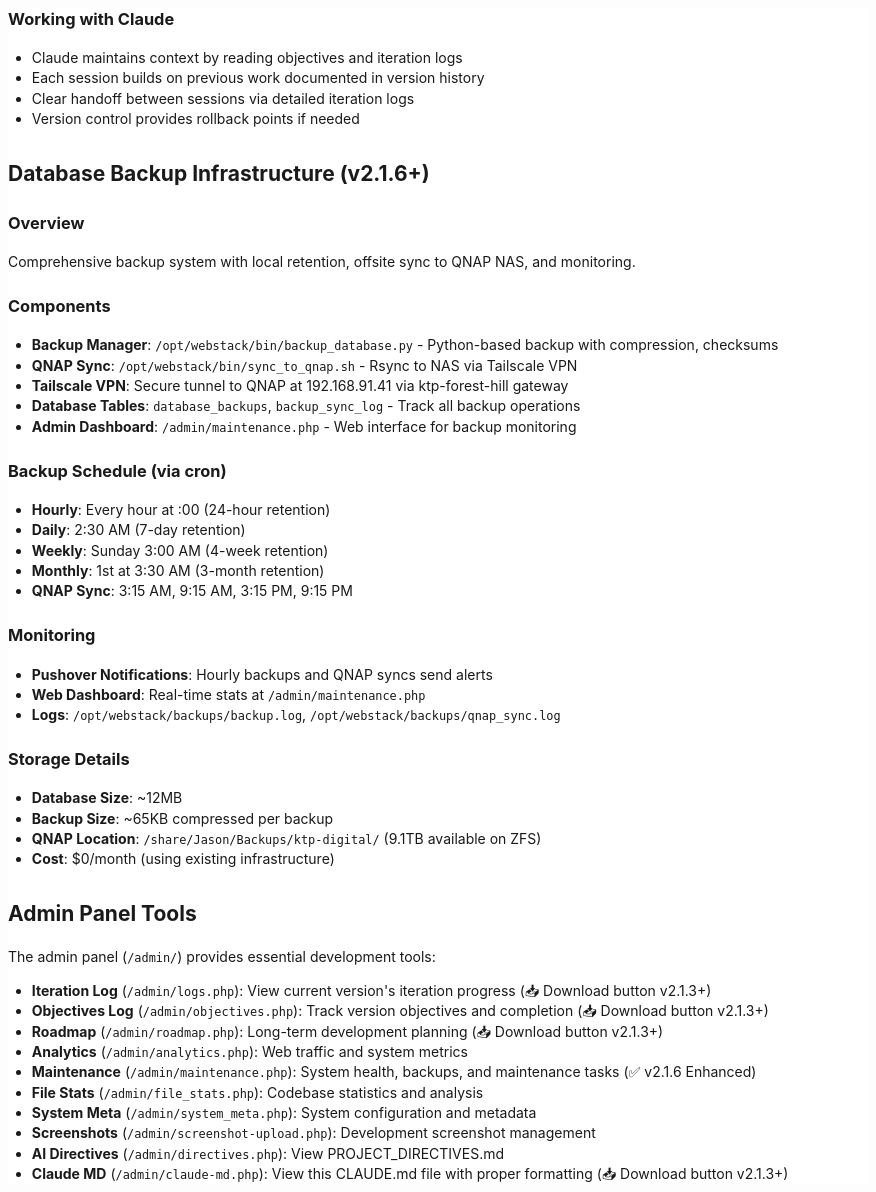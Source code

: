 ### Working with Claude
- Claude maintains context by reading objectives and iteration logs
- Each session builds on previous work documented in version history
- Clear handoff between sessions via detailed iteration logs
- Version control provides rollback points if needed

## Database Backup Infrastructure (v2.1.6+)

### Overview
Comprehensive backup system with local retention, offsite sync to QNAP NAS, and monitoring.

### Components
- **Backup Manager**: `/opt/webstack/bin/backup_database.py` - Python-based backup with compression, checksums
- **QNAP Sync**: `/opt/webstack/bin/sync_to_qnap.sh` - Rsync to NAS via Tailscale VPN
- **Tailscale VPN**: Secure tunnel to QNAP at 192.168.91.41 via ktp-forest-hill gateway
- **Database Tables**: `database_backups`, `backup_sync_log` - Track all backup operations
- **Admin Dashboard**: `/admin/maintenance.php` - Web interface for backup monitoring

### Backup Schedule (via cron)
- **Hourly**: Every hour at :00 (24-hour retention)
- **Daily**: 2:30 AM (7-day retention)
- **Weekly**: Sunday 3:00 AM (4-week retention)
- **Monthly**: 1st at 3:30 AM (3-month retention)
- **QNAP Sync**: 3:15 AM, 9:15 AM, 3:15 PM, 9:15 PM

### Monitoring
- **Pushover Notifications**: Hourly backups and QNAP syncs send alerts
- **Web Dashboard**: Real-time stats at `/admin/maintenance.php`
- **Logs**: `/opt/webstack/backups/backup.log`, `/opt/webstack/backups/qnap_sync.log`

### Storage Details
- **Database Size**: ~12MB
- **Backup Size**: ~65KB compressed per backup
- **QNAP Location**: `/share/Jason/Backups/ktp-digital/` (9.1TB available on ZFS)
- **Cost**: $0/month (using existing infrastructure)

## Admin Panel Tools
The admin panel (`/admin/`) provides essential development tools:
- **Iteration Log** (`/admin/logs.php`): View current version's iteration progress (📥 Download button v2.1.3+)
- **Objectives Log** (`/admin/objectives.php`): Track version objectives and completion (📥 Download button v2.1.3+)
- **Roadmap** (`/admin/roadmap.php`): Long-term development planning (📥 Download button v2.1.3+)
- **Analytics** (`/admin/analytics.php`): Web traffic and system metrics
- **Maintenance** (`/admin/maintenance.php`): System health, backups, and maintenance tasks (✅ v2.1.6 Enhanced)
- **File Stats** (`/admin/file_stats.php`): Codebase statistics and analysis
- **System Meta** (`/admin/system_meta.php`): System configuration and metadata
- **Screenshots** (`/admin/screenshot-upload.php`): Development screenshot management
- **AI Directives** (`/admin/directives.php`): View PROJECT_DIRECTIVES.md
- **Claude MD** (`/admin/claude-md.php`): View this CLAUDE.md file with proper formatting (📥 Download button v2.1.3+)
